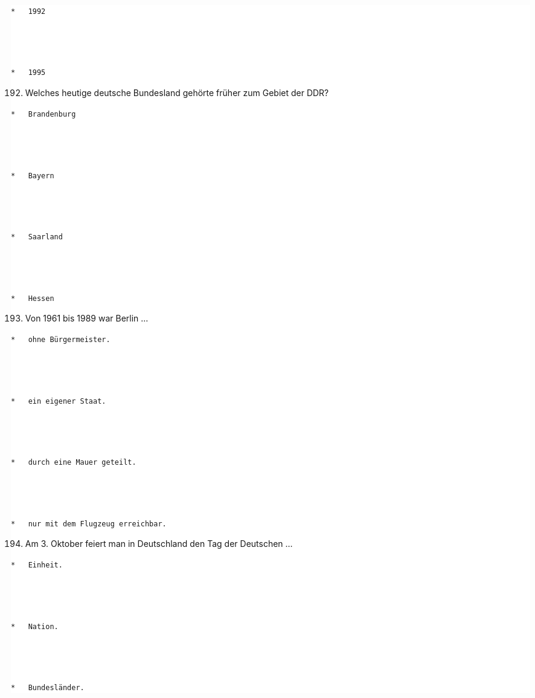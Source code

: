 
    *   1992




    *   1995








192. Welches heutige deutsche Bundesland gehörte früher zum Gebiet der DDR?

    *   Brandenburg




    *   Bayern




    *   Saarland




    *   Hessen








193. Von 1961 bis 1989 war Berlin …

    *   ohne Bürgermeister.




    *   ein eigener Staat.




    *   durch eine Mauer geteilt.




    *   nur mit dem Flugzeug erreichbar.








194. Am 3. Oktober feiert man in Deutschland den Tag der Deutschen …

    *   Einheit.




    *   Nation.




    *   Bundesländer.
